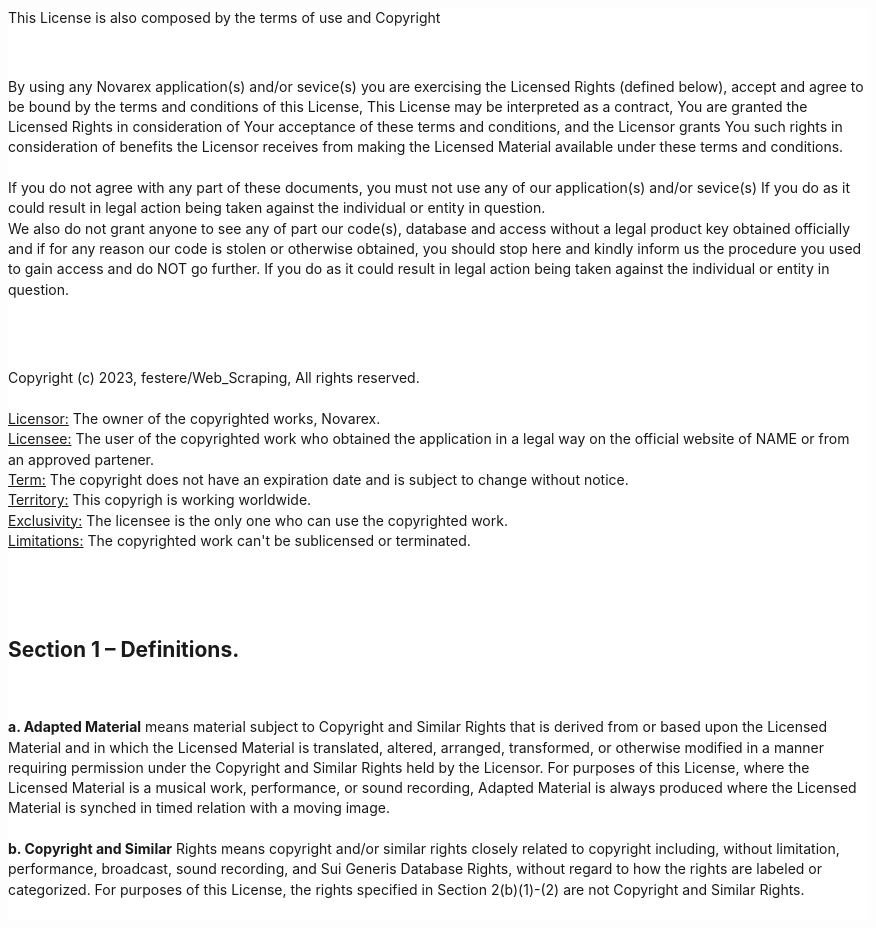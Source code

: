 <p>
This License is also composed by the terms of use and Copyright
</p>
<br>
<p>
By using any Novarex application(s) and/or sevice(s) you are exercising the Licensed Rights (defined below), accept and agree to be bound by the terms and conditions of this License, This License may be interpreted as a contract, You are granted the Licensed Rights in consideration of Your acceptance of these terms and conditions, and the Licensor grants You such rights in consideration of benefits the Licensor receives from making the Licensed Material available under these terms and conditions.
<br>
<br>
If you do not agree with any part of these documents, you must not use any of our application(s) and/or sevice(s) If you do as it could result in legal action being taken against the individual or entity in question.
<br>
We also do not grant anyone to see any of part our code(s), database and access without a legal product key obtained officially and if for any reason our code is stolen or otherwise obtained, you should stop here and kindly inform us the procedure you used to gain access and do NOT go further. If you do as it could result in legal action being taken against the individual or entity in question.
</p>
<br>
<br>
<p>
Copyright (c) 2023, festere/Web_Scraping, All rights reserved.
<br>
<br>
<ins>Licensor:</ins> The owner of the copyrighted works, Novarex.
<br>
<ins>Licensee:</ins> The user of the copyrighted work who obtained the application in a legal way on the official website of NAME or from an approved partener.
<br>
<ins>Term:</ins> The copyright does not have an expiration date and is subject to change without notice.
<br>
<ins>Territory:</ins> This copyrigh is working worldwide.
<br>
<ins>Exclusivity:</ins> The licensee is the only one who can use the copyrighted work.
<br>
<ins>Limitations:</ins> The copyrighted work can't be sublicensed or terminated.
</p>

<br>
<br>

<h2><b>Section 1 – Definitions.</b></h2>
<br>
<p>
<b>a. Adapted Material</b> means material subject to Copyright and Similar Rights that is derived from or based upon the Licensed Material and in which the Licensed Material is translated, altered, arranged, transformed, or otherwise modified in a manner requiring permission under the Copyright and Similar Rights held by the Licensor. For purposes of this License, where the Licensed Material is a musical work, performance, or sound recording, Adapted Material is always produced where the Licensed Material is synched in timed relation with a moving image.
<br>
<br>
<b>b. Copyright and Similar</b> Rights means copyright and/or similar rights closely related to copyright including, without limitation, performance, broadcast, sound recording, and Sui Generis Database Rights, without regard to how the rights are labeled or categorized. For purposes of this License, the rights specified in Section 2(b)(1)-(2) are not Copyright and Similar Rights.
<br>
<br>